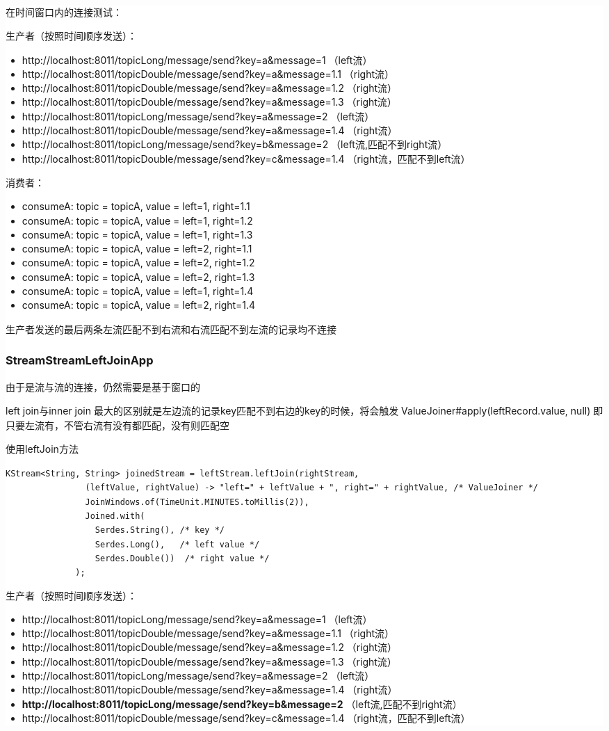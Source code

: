 在时间窗口内的连接测试：

生产者（按照时间顺序发送）：

- http://localhost:8011/topicLong/message/send?key=a&message=1 （left流）
- http://localhost:8011/topicDouble/message/send?key=a&message=1.1  （right流）
- http://localhost:8011/topicDouble/message/send?key=a&message=1.2  （right流）
- http://localhost:8011/topicDouble/message/send?key=a&message=1.3  （right流）
- http://localhost:8011/topicLong/message/send?key=a&message=2  （left流）
- http://localhost:8011/topicDouble/message/send?key=a&message=1.4  （right流）
- http://localhost:8011/topicLong/message/send?key=b&message=2  （left流,匹配不到right流）
- http://localhost:8011/topicDouble/message/send?key=c&message=1.4  （right流，匹配不到left流）

消费者：

- consumeA: topic = topicA, value = left=1, right=1.1 
- consumeA: topic = topicA, value = left=1, right=1.2 
- consumeA: topic = topicA, value = left=1, right=1.3 
- consumeA: topic = topicA, value = left=2, right=1.1 
- consumeA: topic = topicA, value = left=2, right=1.2 
- consumeA: topic = topicA, value = left=2, right=1.3 
- consumeA: topic = topicA, value = left=1, right=1.4 
- consumeA: topic = topicA, value = left=2, right=1.4 

生产者发送的最后两条左流匹配不到右流和右流匹配不到左流的记录均不连接

### StreamStreamLeftJoinApp

由于是流与流的连接，仍然需要是基于窗口的

left join与inner join 最大的区别就是左边流的记录key匹配不到右边的key的时候，将会触发
ValueJoiner#apply(leftRecord.value, null)
即只要左流有，不管右流有没有都匹配，没有则匹配空

使用leftJoin方法
```
KStream<String, String> joinedStream = leftStream.leftJoin(rightStream,
			    (leftValue, rightValue) -> "left=" + leftValue + ", right=" + rightValue, /* ValueJoiner */
			    JoinWindows.of(TimeUnit.MINUTES.toMillis(2)),
			    Joined.with(
			      Serdes.String(), /* key */
			      Serdes.Long(),   /* left value */
			      Serdes.Double())  /* right value */
			  );
```
生产者（按照时间顺序发送）：

- http://localhost:8011/topicLong/message/send?key=a&message=1 （left流）
- http://localhost:8011/topicDouble/message/send?key=a&message=1.1  （right流）
- http://localhost:8011/topicDouble/message/send?key=a&message=1.2  （right流）
- http://localhost:8011/topicDouble/message/send?key=a&message=1.3  （right流）
- http://localhost:8011/topicLong/message/send?key=a&message=2  （left流）
- http://localhost:8011/topicDouble/message/send?key=a&message=1.4  （right流）
- **http://localhost:8011/topicLong/message/send?key=b&message=2**  （left流,匹配不到right流）
- http://localhost:8011/topicDouble/message/send?key=c&message=1.4  （right流，匹配不到left流）
